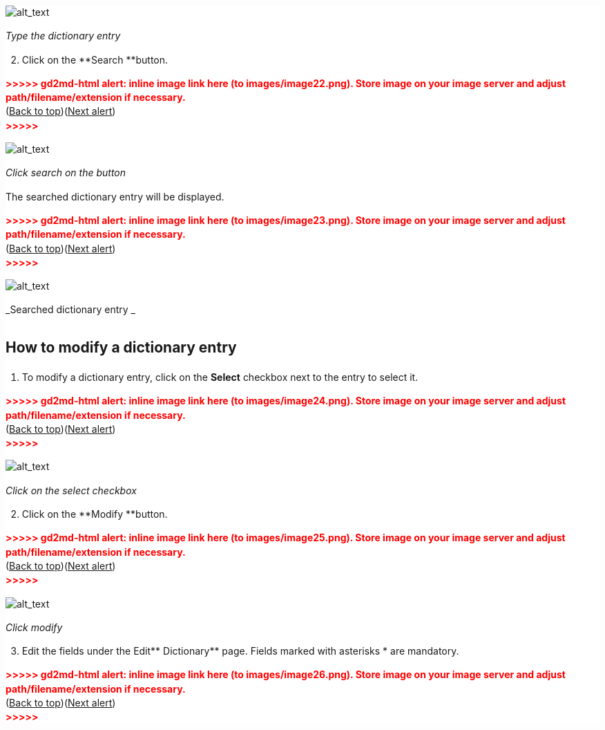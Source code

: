 ![alt_text](images/image21.png "image_tooltip")

_Type the dictionary entry_

2. Click on the **Search **button.

<p id="gdcalert23" ><span style="color: red; font-weight: bold">>>>>>  gd2md-html alert: inline image link here (to images/image22.png). Store image on your image server and adjust path/filename/extension if necessary. </span><br>(<a href="#">Back to top</a>)(<a href="#gdcalert24">Next alert</a>)<br><span style="color: red; font-weight: bold">>>>>> </span></p>

![alt_text](images/image22.png "image_tooltip")

_Click search on the button_

The searched dictionary entry will be displayed.

<p id="gdcalert24" ><span style="color: red; font-weight: bold">>>>>>  gd2md-html alert: inline image link here (to images/image23.png). Store image on your image server and adjust path/filename/extension if necessary. </span><br>(<a href="#">Back to top</a>)(<a href="#gdcalert25">Next alert</a>)<br><span style="color: red; font-weight: bold">>>>>> </span></p>

![alt_text](images/image23.png "image_tooltip")

_Searched dictionary entry _

## **How to modify a dictionary entry**

1. To modify a dictionary entry, click on the **Select** checkbox next to the
   entry to select it.

<p id="gdcalert25" ><span style="color: red; font-weight: bold">>>>>>  gd2md-html alert: inline image link here (to images/image24.png). Store image on your image server and adjust path/filename/extension if necessary. </span><br>(<a href="#">Back to top</a>)(<a href="#gdcalert26">Next alert</a>)<br><span style="color: red; font-weight: bold">>>>>> </span></p>

![alt_text](images/image24.png "image_tooltip")

_Click on the select checkbox_

2.  Click on the **Modify **button.

<p id="gdcalert26" ><span style="color: red; font-weight: bold">>>>>>  gd2md-html alert: inline image link here (to images/image25.png). Store image on your image server and adjust path/filename/extension if necessary. </span><br>(<a href="#">Back to top</a>)(<a href="#gdcalert27">Next alert</a>)<br><span style="color: red; font-weight: bold">>>>>> </span></p>

![alt_text](images/image25.png "image_tooltip")

_Click modify_

3. Edit the fields under the Edit** Dictionary** page. Fields marked with
   asterisks \* are mandatory.

<p id="gdcalert27" ><span style="color: red; font-weight: bold">>>>>>  gd2md-html alert: inline image link here (to images/image26.png). Store image on your image server and adjust path/filename/extension if necessary. </span><br>(<a href="#">Back to top</a>)(<a href="#gdcalert28">Next alert</a>)<br><span style="color: red; font-weight: bold">>>>>> </span></p>
